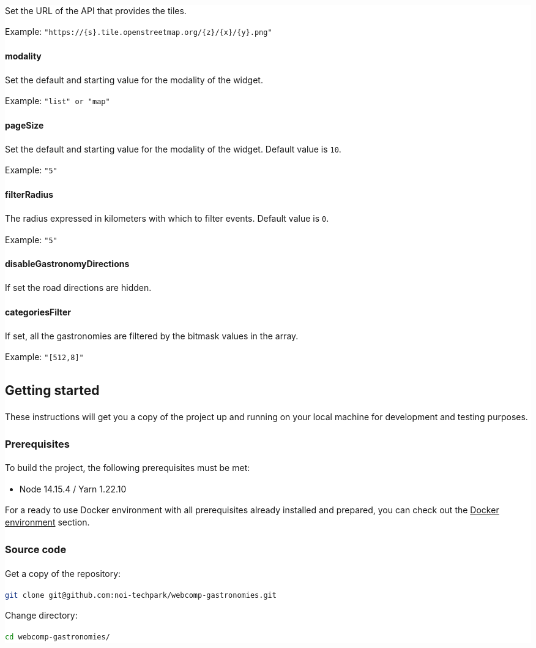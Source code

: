 Set the URL of the API that provides the tiles.

Example: `"https://{s}.tile.openstreetmap.org/{z}/{x}/{y}.png"`

#### modality

Set the default and starting value for the modality of the widget.

Example: `"list" or "map"`

#### pageSize

Set the default and starting value for the modality of the widget. Default value is `10`.

Example: `"5"`

#### filterRadius

The radius expressed in kilometers with which to filter events. Default value is `0`.

Example: `"5"`

#### disableGastronomyDirections

If set the road directions are hidden.

#### categoriesFilter

If set, all the gastronomies are filtered by the bitmask values in the array.

Example: `"[512,8]"`


## Getting started

These instructions will get you a copy of the project up and running
on your local machine for development and testing purposes.

### Prerequisites

To build the project, the following prerequisites must be met:

- Node 14.15.4 / Yarn 1.22.10

For a ready to use Docker environment with all prerequisites already installed
and prepared, you can check out the [Docker environment](#docker-environment)
section.

### Source code

Get a copy of the repository:

```bash
git clone git@github.com:noi-techpark/webcomp-gastronomies.git
```

Change directory:

```bash
cd webcomp-gastronomies/
```
